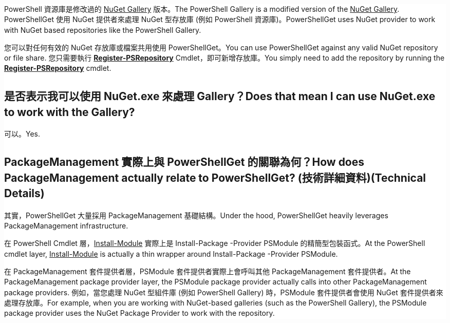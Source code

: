<span data-ttu-id="c6f2e-224">PowerShell 資源庫是修改過的 [NuGet Gallery](https://www.nuget.org/) 版本。</span><span class="sxs-lookup"><span data-stu-id="c6f2e-224">The PowerShell Gallery is a modified version of the [NuGet Gallery](https://www.nuget.org/).</span></span> <span data-ttu-id="c6f2e-225">PowerShellGet 使用 NuGet 提供者來處理 NuGet 型存放庫 (例如 PowerShell 資源庫)。</span><span class="sxs-lookup"><span data-stu-id="c6f2e-225">PowerShellGet uses NuGet provider to work with NuGet based repositories like the PowerShell Gallery.</span></span>

<span data-ttu-id="c6f2e-226">您可以對任何有效的 NuGet 存放庫或檔案共用使用 PowerShellGet。</span><span class="sxs-lookup"><span data-stu-id="c6f2e-226">You can use PowerShellGet against any valid NuGet repository or file share.</span></span> <span data-ttu-id="c6f2e-227">您只需要執行 [**Register-PSRepository**](https://go.microsoft.com/fwlink/?LinkID=760387&clcid=0x409) Cmdlet，即可新增存放庫。</span><span class="sxs-lookup"><span data-stu-id="c6f2e-227">You simply need to add the repository by running the [**Register-PSRepository**](https://go.microsoft.com/fwlink/?LinkID=760387&clcid=0x409) cmdlet.</span></span>

## <a name="does-that-mean-i-can-use-nugetexe-to-work-with-the-gallery"></a><span data-ttu-id="c6f2e-228">是否表示我可以使用 NuGet.exe 來處理 Gallery？</span><span class="sxs-lookup"><span data-stu-id="c6f2e-228">Does that mean I can use NuGet.exe to work with the Gallery?</span></span>

<span data-ttu-id="c6f2e-229">可以。</span><span class="sxs-lookup"><span data-stu-id="c6f2e-229">Yes.</span></span>

## <a name="how-does-packagemanagement-actually-relate-to-powershellget-technical-details"></a><span data-ttu-id="c6f2e-230">PackageManagement 實際上與 PowerShellGet 的關聯為何？</span><span class="sxs-lookup"><span data-stu-id="c6f2e-230">How does PackageManagement actually relate to PowerShellGet?</span></span> <span data-ttu-id="c6f2e-231">(技術詳細資料)</span><span class="sxs-lookup"><span data-stu-id="c6f2e-231">(Technical Details)</span></span>

<span data-ttu-id="c6f2e-232">其實，PowerShellGet 大量採用 PackageManagement 基礎結構。</span><span class="sxs-lookup"><span data-stu-id="c6f2e-232">Under the hood, PowerShellGet heavily leverages PackageManagement infrastructure.</span></span>

<span data-ttu-id="c6f2e-233">在 PowerShell Cmdlet 層，[Install-Module](https://go.microsoft.com/fwlink/?LinkID=760387&clcid=0x409) 實際上是 Install-Package -Provider PSModule 的精簡型包裝函式。</span><span class="sxs-lookup"><span data-stu-id="c6f2e-233">At the PowerShell cmdlet layer, [Install-Module](https://go.microsoft.com/fwlink/?LinkID=760387&clcid=0x409) is actually a thin wrapper around Install-Package -Provider PSModule.</span></span>

<span data-ttu-id="c6f2e-234">在 PackageManagement 套件提供者層，PSModule 套件提供者實際上會呼叫其他 PackageManagement 套件提供者。</span><span class="sxs-lookup"><span data-stu-id="c6f2e-234">At the PackageManagement package provider layer, the PSModule package provider actually calls into other PackageManagement package providers.</span></span> <span data-ttu-id="c6f2e-235">例如，當您處理 NuGet 型組件庫 (例如 PowerShell Gallery) 時，PSModule 套件提供者會使用 NuGet 套件提供者來處理存放庫。</span><span class="sxs-lookup"><span data-stu-id="c6f2e-235">For example, when you are working with NuGet-based galleries (such as the PowerShell Gallery), the PSModule package provider uses the NuGet Package Provider to work with the repository.</span></span>
